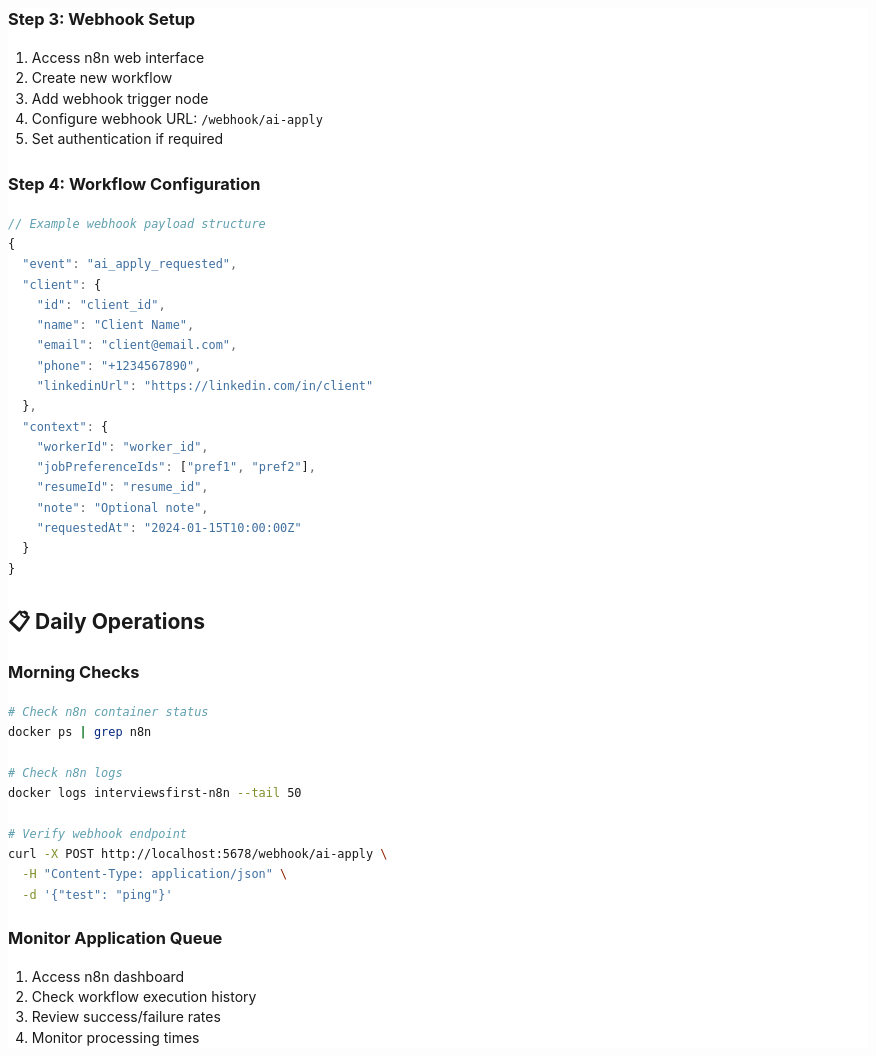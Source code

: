 ### **Step 3: Webhook Setup**
1. Access n8n web interface
2. Create new workflow
3. Add webhook trigger node
4. Configure webhook URL: `/webhook/ai-apply`
5. Set authentication if required

### **Step 4: Workflow Configuration**
```javascript
// Example webhook payload structure
{
  "event": "ai_apply_requested",
  "client": {
    "id": "client_id",
    "name": "Client Name",
    "email": "client@email.com",
    "phone": "+1234567890",
    "linkedinUrl": "https://linkedin.com/in/client"
  },
  "context": {
    "workerId": "worker_id",
    "jobPreferenceIds": ["pref1", "pref2"],
    "resumeId": "resume_id",
    "note": "Optional note",
    "requestedAt": "2024-01-15T10:00:00Z"
  }
}
```

## 📋 Daily Operations

### **Morning Checks**
```bash
# Check n8n container status
docker ps | grep n8n

# Check n8n logs
docker logs interviewsfirst-n8n --tail 50

# Verify webhook endpoint
curl -X POST http://localhost:5678/webhook/ai-apply \
  -H "Content-Type: application/json" \
  -d '{"test": "ping"}'
```

### **Monitor Application Queue**
1. Access n8n dashboard
2. Check workflow execution history
3. Review success/failure rates
4. Monitor processing times
